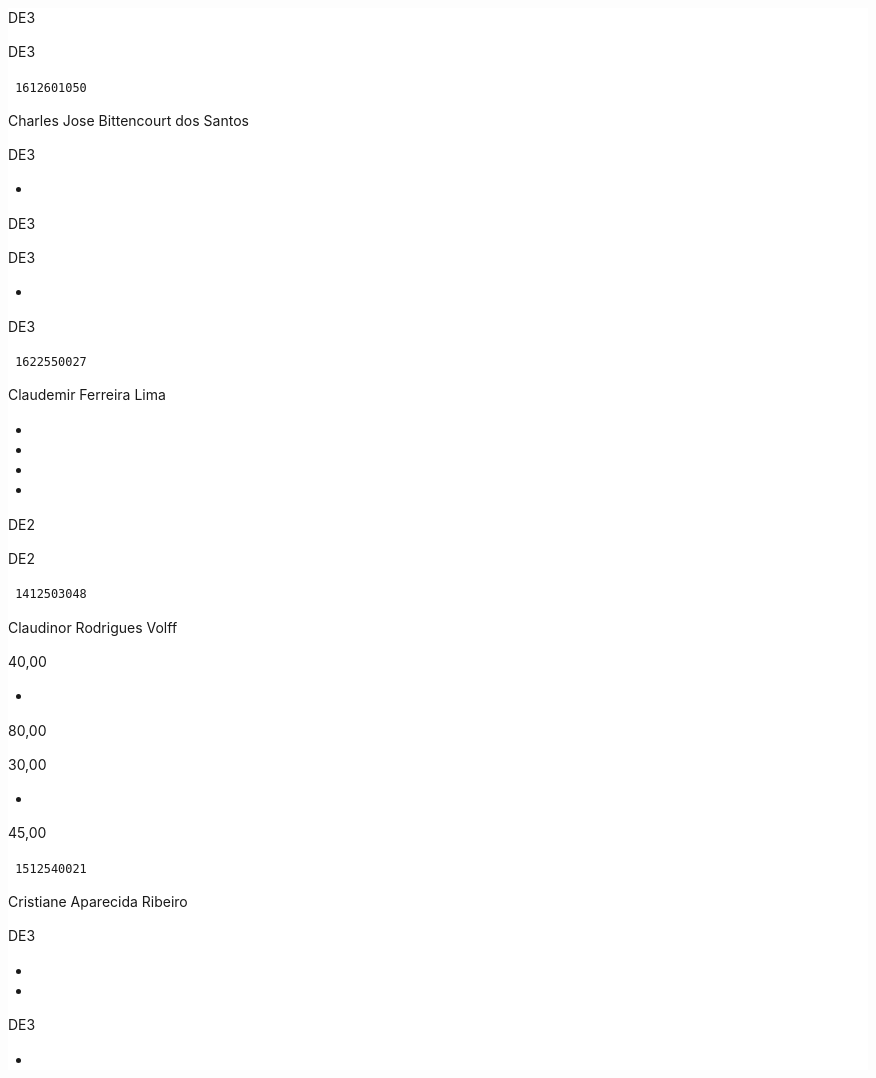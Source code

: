    DE3

   DE3

     1612601050

   Charles Jose Bittencourt dos Santos

   DE3

   -

   DE3

   DE3

   -

   DE3

     1622550027

   Claudemir Ferreira Lima

   -

   -

   -

   -

   DE2

   DE2

     1412503048

   Claudinor Rodrigues Volff

   40,00

   -

   80,00

   30,00

   -

   45,00

     1512540021

   Cristiane Aparecida Ribeiro

   DE3

   -

   -

   DE3

   -

